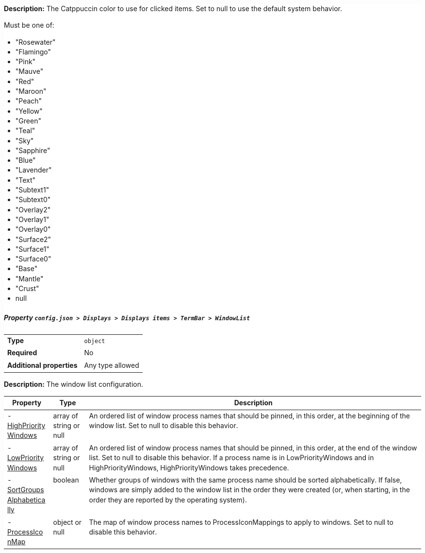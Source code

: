 **Description:** The Catppuccin color to use for clicked items. Set to null to use the default system behavior.

Must be one of:
* "Rosewater"
* "Flamingo"
* "Pink"
* "Mauve"
* "Red"
* "Maroon"
* "Peach"
* "Yellow"
* "Green"
* "Teal"
* "Sky"
* "Sapphire"
* "Blue"
* "Lavender"
* "Text"
* "Subtext1"
* "Subtext0"
* "Overlay2"
* "Overlay1"
* "Overlay0"
* "Surface2"
* "Surface1"
* "Surface0"
* "Base"
* "Mantle"
* "Crust"
* null

##### <a name="Displays_items_TermBar_WindowList"></a>Property `config.json > Displays > Displays items > TermBar > WindowList`

|                           |                  |
| ------------------------- | ---------------- |
| **Type**                  | `object`         |
| **Required**              | No               |
| **Additional properties** | Any type allowed |

**Description:** The window list configuration.

| Property                                                                                   | Type                    | Description                                                                                                                                                                                                                                               |
| ------------------------------------------------------------------------------------------ | ----------------------- | --------------------------------------------------------------------------------------------------------------------------------------------------------------------------------------------------------------------------------------------------------------- |
| - [HighPriorityWindows](#Displays_items_TermBar_WindowList_HighPriorityWindows )           | array of string or null | An ordered list of window process names that should be pinned, in this order, at the beginning of the window list. Set to null to disable this behavior.                                                                                                        |
| - [LowPriorityWindows](#Displays_items_TermBar_WindowList_LowPriorityWindows )             | array of string or null | An ordered list of window process names that should be pinned, in this order, at the end of the window list. Set to null to disable this behavior. If a process name is in LowPriorityWindows and in HighPriorityWindows, HighPriorityWindows takes precedence. |
| - [SortGroupsAlphabetically](#Displays_items_TermBar_WindowList_SortGroupsAlphabetically ) | boolean                 | Whether groups of windows with the same process name should be sorted alphabetically. If false, windows are simply added to the window list in the order they were created (or, when starting, in the order they are reported by the operating system).         |
| - [ProcessIconMap](#Displays_items_TermBar_WindowList_ProcessIconMap )                     | object or null          | The map of window process names to ProcessIconMappings to apply to windows. Set to null to disable this behavior.                                                                                                                                               |
